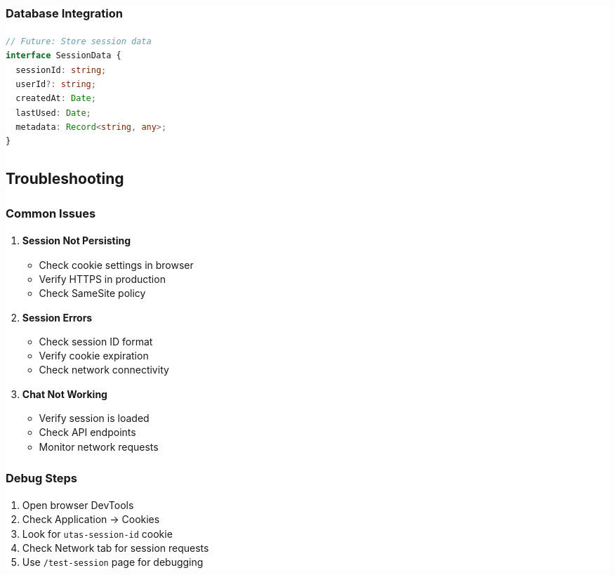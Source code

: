 ### Database Integration
```typescript
// Future: Store session data
interface SessionData {
  sessionId: string;
  userId?: string;
  createdAt: Date;
  lastUsed: Date;
  metadata: Record<string, any>;
}
```

## Troubleshooting

### Common Issues

1. **Session Not Persisting**
   - Check cookie settings in browser
   - Verify HTTPS in production
   - Check SameSite policy

2. **Session Errors**
   - Check session ID format
   - Verify cookie expiration
   - Check network connectivity

3. **Chat Not Working**
   - Verify session is loaded
   - Check API endpoints
   - Monitor network requests

### Debug Steps

1. Open browser DevTools
2. Check Application → Cookies
3. Look for `utas-session-id` cookie
4. Check Network tab for session requests
5. Use `/test-session` page for debugging
